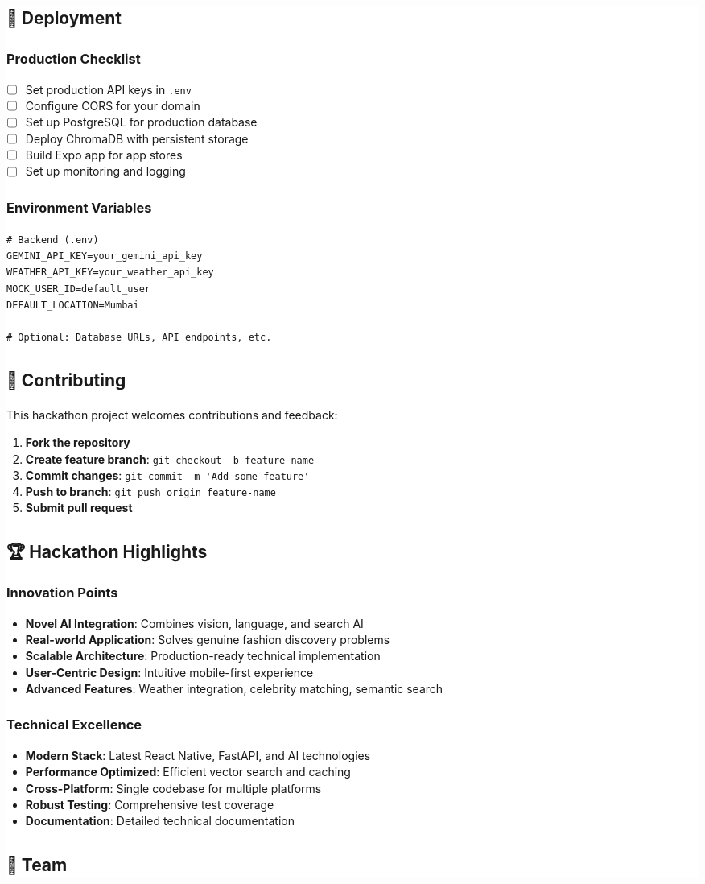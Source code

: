 ## 🚀 Deployment

### Production Checklist
- [ ] Set production API keys in `.env`
- [ ] Configure CORS for your domain
- [ ] Set up PostgreSQL for production database
- [ ] Deploy ChromaDB with persistent storage
- [ ] Build Expo app for app stores
- [ ] Set up monitoring and logging

### Environment Variables
```env
# Backend (.env)
GEMINI_API_KEY=your_gemini_api_key
WEATHER_API_KEY=your_weather_api_key
MOCK_USER_ID=default_user
DEFAULT_LOCATION=Mumbai

# Optional: Database URLs, API endpoints, etc.
```

## 🤝 Contributing

This hackathon project welcomes contributions and feedback:

1. **Fork the repository**
2. **Create feature branch**: `git checkout -b feature-name`
3. **Commit changes**: `git commit -m 'Add some feature'`
4. **Push to branch**: `git push origin feature-name`
5. **Submit pull request**

## 🏆 Hackathon Highlights

### Innovation Points
- **Novel AI Integration**: Combines vision, language, and search AI
- **Real-world Application**: Solves genuine fashion discovery problems
- **Scalable Architecture**: Production-ready technical implementation
- **User-Centric Design**: Intuitive mobile-first experience
- **Advanced Features**: Weather integration, celebrity matching, semantic search

### Technical Excellence
- **Modern Stack**: Latest React Native, FastAPI, and AI technologies
- **Performance Optimized**: Efficient vector search and caching
- **Cross-Platform**: Single codebase for multiple platforms
- **Robust Testing**: Comprehensive test coverage
- **Documentation**: Detailed technical documentation

## 👥 Team

